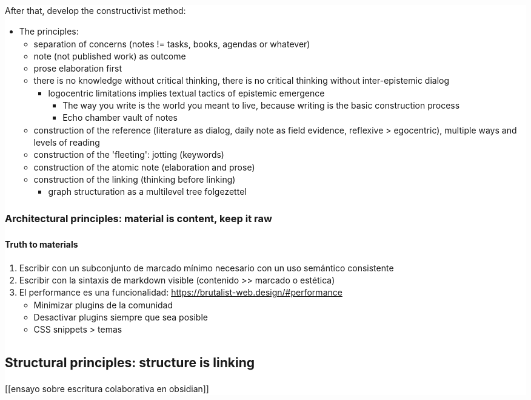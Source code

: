 After that, develop the constructivist method:

- The principles: 
    - separation of concerns (notes != tasks, books, agendas or whatever)
    - note (not published work) as outcome
    - prose elaboration first
    - there is no knowledge without critical thinking, there is no critical thinking without inter-epistemic dialog
        - logocentric limitations implies textual tactics of epistemic emergence
            - The way you write is the world you meant to live, because writing is the basic construction process
            - Echo chamber vault of notes
    - construction of the reference (literature as dialog, daily note as field evidence, reflexive > egocentric), multiple ways and levels of reading
    - construction of the 'fleeting': jotting (keywords)
    - construction of the atomic note (elaboration and prose)
    - construction of the linking (thinking before linking)
        - graph structuration as a multilevel tree folgezettel 

### Architectural principles: material is content, keep it raw

#### Truth to materials

1. Escribir con un subconjunto de marcado mínimo necesario con un uso semántico consistente
2. Escribir con la sintaxis de markdown visible (contenido >> marcado o estética)
3. El performance es una funcionalidad: <https://brutalist-web.design/#performance>
    - Minimizar plugins de la comunidad
    - Desactivar plugins siempre que sea posible
    - CSS snippets > temas

## Structural principles: structure is linking

[[ensayo sobre escritura colaborativa en obsidian]]
